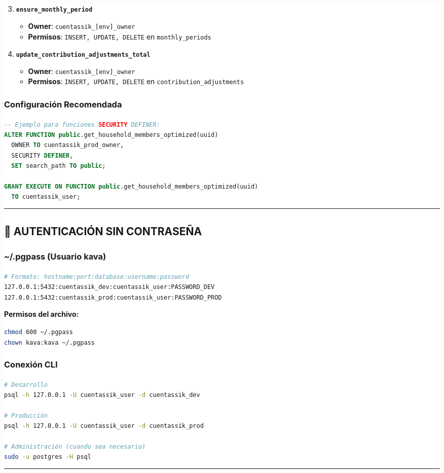3. **`ensure_monthly_period`**

   - **Owner**: `cuentassik_[env]_owner`
   - **Permisos**: `INSERT, UPDATE, DELETE` en `monthly_periods`

4. **`update_contribution_adjustments_total`**
   - **Owner**: `cuentassik_[env]_owner`
   - **Permisos**: `INSERT, UPDATE, DELETE` en `contribution_adjustments`

### Configuración Recomendada

```sql
-- Ejemplo para funciones SECURITY DEFINER:
ALTER FUNCTION public.get_household_members_optimized(uuid)
  OWNER TO cuentassik_prod_owner,
  SECURITY DEFINER,
  SET search_path TO public;

GRANT EXECUTE ON FUNCTION public.get_household_members_optimized(uuid)
  TO cuentassik_user;
```

---

## 🔑 AUTENTICACIÓN SIN CONTRASEÑA

### ~/.pgpass (Usuario kava)

```bash
# Formato: hostname:port:database:username:password
127.0.0.1:5432:cuentassik_dev:cuentassik_user:PASSWORD_DEV
127.0.0.1:5432:cuentassik_prod:cuentassik_user:PASSWORD_PROD
```

**Permisos del archivo:**

```bash
chmod 600 ~/.pgpass
chown kava:kava ~/.pgpass
```

### Conexión CLI

```bash
# Desarrollo
psql -h 127.0.0.1 -U cuentassik_user -d cuentassik_dev

# Producción
psql -h 127.0.0.1 -U cuentassik_user -d cuentassik_prod

# Administración (cuando sea necesario)
sudo -u postgres -H psql
```

---
